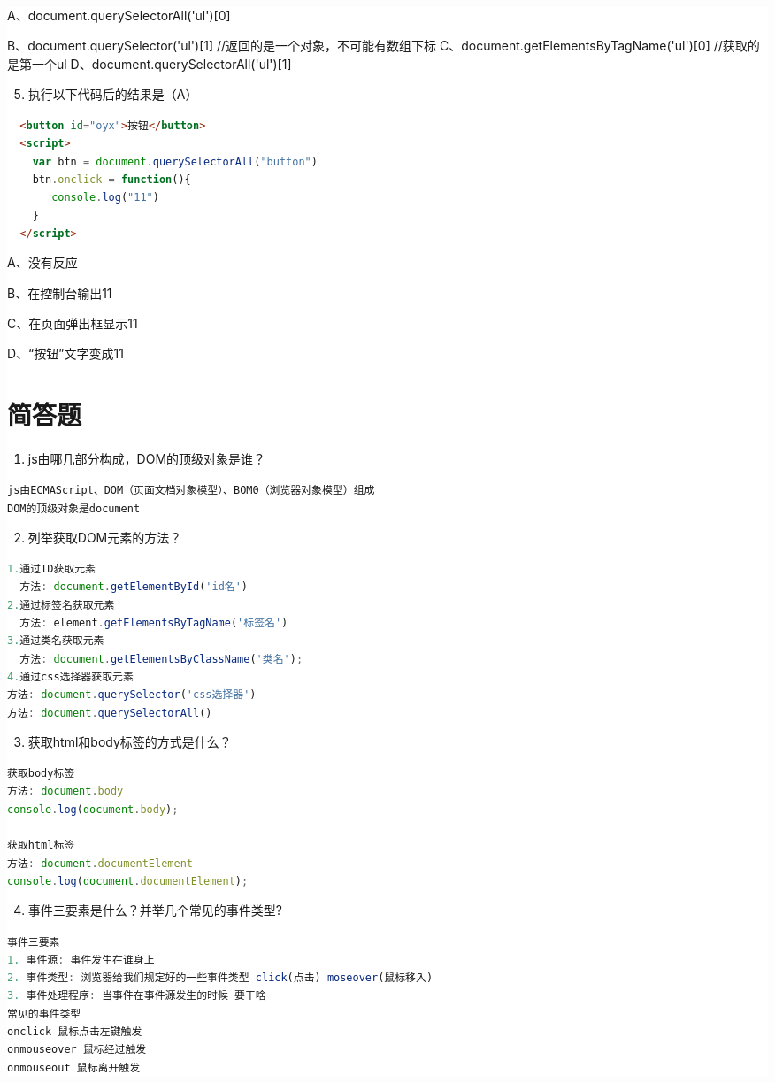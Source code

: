    A、document.querySelectorAll('ul')[0]
   
   B、document.querySelector('ul')[1]
   //返回的是一个对象，不可能有数组下标
   C、document.getElementsByTagName('ul')[0]
//获取的是第一个ul
   D、document.querySelectorAll('ul')[1]

5. 执行以下代码后的结果是（A）
```html
  <button id="oyx">按钮</button>
  <script>
    var btn = document.querySelectorAll("button")
    btn.onclick = function(){
       console.log("11")
    }
  </script>
```


  A、没有反应

  B、在控制台输出11

  C、在页面弹出框显示11

  D、“按钮”文字变成11


# 简答题

1. js由哪几部分构成，DOM的顶级对象是谁？
```js
js由ECMAScript、DOM（页面文档对象模型）、BOM0（浏览器对象模型）组成
DOM的顶级对象是document
```
2. 列举获取DOM元素的方法？
```js
1.通过ID获取元素
  方法: document.getElementById('id名')
2.通过标签名获取元素
  方法: element.getElementsByTagName('标签名')
3.通过类名获取元素
  方法: document.getElementsByClassName('类名');
4.通过css选择器获取元素
方法: document.querySelector('css选择器')
方法: document.querySelectorAll()
```
3. 获取html和body标签的方式是什么？
```js
获取body标签
方法: document.body
console.log(document.body);

获取html标签
方法: document.documentElement
console.log(document.documentElement);
```
4. 事件三要素是什么？并举几个常见的事件类型? 
```js
事件三要素
1. 事件源: 事件发生在谁身上
2. 事件类型: 浏览器给我们规定好的一些事件类型 click(点击) moseover(鼠标移入)
3. 事件处理程序: 当事件在事件源发生的时候 要干啥
常见的事件类型
onclick 鼠标点击左键触发
onmouseover 鼠标经过触发
onmouseout 鼠标离开触发
```